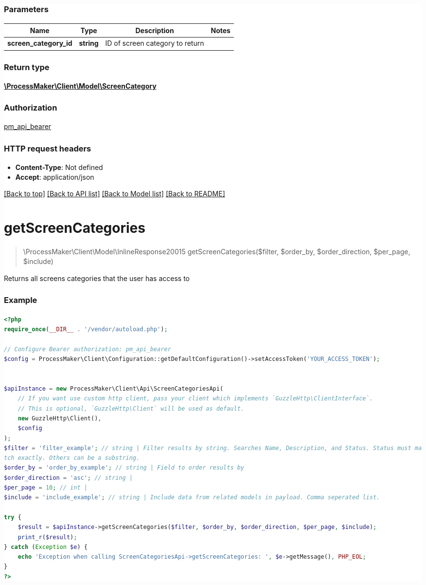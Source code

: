 ### Parameters

Name | Type | Description  | Notes
------------- | ------------- | ------------- | -------------
 **screen_category_id** | **string**| ID of screen category to return |

### Return type

[**\ProcessMaker\Client\Model\ScreenCategory**](../Model/ScreenCategory.md)

### Authorization

[pm_api_bearer](../../README.md#pm_api_bearer)

### HTTP request headers

 - **Content-Type**: Not defined
 - **Accept**: application/json

[[Back to top]](#) [[Back to API list]](../../README.md#documentation-for-api-endpoints) [[Back to Model list]](../../README.md#documentation-for-models) [[Back to README]](../../README.md)

# **getScreenCategories**
> \ProcessMaker\Client\Model\InlineResponse20015 getScreenCategories($filter, $order_by, $order_direction, $per_page, $include)

Returns all screens categories that the user has access to

### Example
```php
<?php
require_once(__DIR__ . '/vendor/autoload.php');

// Configure Bearer authorization: pm_api_bearer
$config = ProcessMaker\Client\Configuration::getDefaultConfiguration()->setAccessToken('YOUR_ACCESS_TOKEN');


$apiInstance = new ProcessMaker\Client\Api\ScreenCategoriesApi(
    // If you want use custom http client, pass your client which implements `GuzzleHttp\ClientInterface`.
    // This is optional, `GuzzleHttp\Client` will be used as default.
    new GuzzleHttp\Client(),
    $config
);
$filter = 'filter_example'; // string | Filter results by string. Searches Name, Description, and Status. Status must match exactly. Others can be a substring.
$order_by = 'order_by_example'; // string | Field to order results by
$order_direction = 'asc'; // string | 
$per_page = 10; // int | 
$include = 'include_example'; // string | Include data from related models in payload. Comma seperated list.

try {
    $result = $apiInstance->getScreenCategories($filter, $order_by, $order_direction, $per_page, $include);
    print_r($result);
} catch (Exception $e) {
    echo 'Exception when calling ScreenCategoriesApi->getScreenCategories: ', $e->getMessage(), PHP_EOL;
}
?>
```
